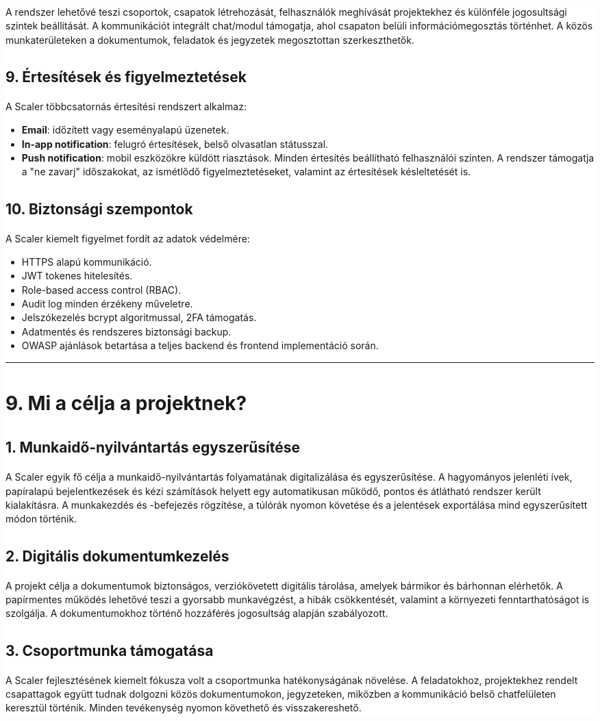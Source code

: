 A rendszer lehetővé teszi csoportok, csapatok létrehozását, felhasználók meghívását projektekhez és különféle jogosultsági szintek beállítását. A kommunikációt integrált chat/modul támogatja, ahol csapaton belüli információmegosztás történhet. A közös munkaterületeken a dokumentumok, feladatok és jegyzetek megosztottan szerkeszthetők.

## 9. Értesítések és figyelmeztetések

A Scaler többcsatornás értesítési rendszert alkalmaz:

* **Email**: időzített vagy eseményalapú üzenetek.
* **In-app notification**: felugró értesítések, belső olvasatlan státusszal.
* **Push notification**: mobil eszközökre küldött riasztások.
  Minden értesítés beállítható felhasználói szinten. A rendszer támogatja a "ne zavarj" időszakokat, az ismétlődő figyelmeztetéseket, valamint az értesítések késleltetését is.

## 10. Biztonsági szempontok

A Scaler kiemelt figyelmet fordít az adatok védelmére:

* HTTPS alapú kommunikáció.
* JWT tokenes hitelesítés.
* Role-based access control (RBAC).
* Audit log minden érzékeny műveletre.
* Jelszókezelés bcrypt algoritmussal, 2FA támogatás.
* Adatmentés és rendszeres biztonsági backup.
* OWASP ajánlások betartása a teljes backend és frontend implementáció során.

---

# 9. Mi a célja a projektnek?

## 1. Munkaidő-nyilvántartás egyszerűsítése

A Scaler egyik fő célja a munkaidő-nyilvántartás folyamatának digitalizálása és egyszerűsítése. A hagyományos jelenléti ívek, papíralapú bejelentkezések és kézi számítások helyett egy automatikusan működő, pontos és átlátható rendszer került kialakításra. A munkakezdés és -befejezés rögzítése, a túlórák nyomon követése és a jelentések exportálása mind egyszerűsített módon történik.

## 2. Digitális dokumentumkezelés

A projekt célja a dokumentumok biztonságos, verziókövetett digitális tárolása, amelyek bármikor és bárhonnan elérhetők. A papírmentes működés lehetővé teszi a gyorsabb munkavégzést, a hibák csökkentését, valamint a környezeti fenntarthatóságot is szolgálja. A dokumentumokhoz történő hozzáférés jogosultság alapján szabályozott.

## 3. Csoportmunka támogatása

A Scaler fejlesztésének kiemelt fókusza volt a csoportmunka hatékonyságának növelése. A feladatokhoz, projektekhez rendelt csapattagok együtt tudnak dolgozni közös dokumentumokon, jegyzeteken, miközben a kommunikáció belső chatfelületen keresztül történik. Minden tevékenység nyomon követhető és visszakereshető.

